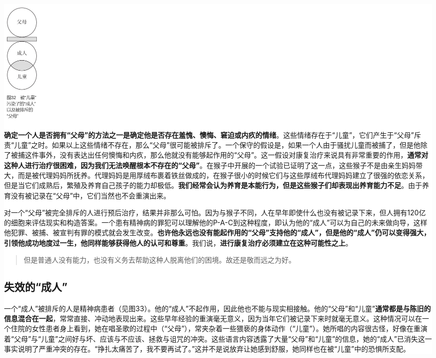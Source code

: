 <img src="pic/图32.png" style="zoom:50%;" />

**确定一个人是否拥有“父母”的方法之一是确定他是否存在羞愧、懊悔、窘迫或内疚的情绪**。这些情绪存在于“儿童”，它们产生于“父母”斥责“儿童”之时。如果以上这些情绪不存在，那么“父母”很可能被排斥了。一个保守的假设是，如果一个人由于骚扰儿童而被捕了，但是他除了被捕这件事外，没有表达出任何懊悔和内疚，那么他就没有能够起作用的“父母”。这一假设对康复治疗来说具有非常重要的作用，**通常对这种人进行治疗很困难，因为我们无法唤醒根本不存在的“父母”**。在猴子中开展的一个试验已证明了这一点，这些猴子不是由亲生妈妈带大，而是被代理妈妈所抚养。代理妈妈是用厚绒布裹着铁丝做成的，在猴子很小的时候它们与这些厚绒布代理妈妈建立了很强的依恋关系，但是当它们成熟后，繁殖及养育自己孩子的能力却极低。**我们经常会认为养育是本能行为，但是这些猴子们却表现出养育能力不足**。由于养育没有被记录在“父母”中，它们当然也不会重演出来。

对一个“父母”被完全排斥的人进行预后治疗，结果并非那么可怕。因为与猴子不同，人在早年即使什么也没有被记录下来，但人拥有120亿的细胞来评估现实和构造答案。一个患有精神病的罪犯可以理解他的P-A-C到这种程度，即认为他的“成人”可以为自己的未来做向导，这样他犯罪、被捕、被宣判有罪的模式就会发生改变。**也许他永远也没有能起作用的“父母”支持他的“成人”，但是他的“成人”仍可以变得强大，引领他成功地度过一生，他同样能够获得他人的认可和尊重**。我们说，**进行康复治疗必须建立在这种可能性之上**。

> 但是普通人没有能力，也没有义务去帮助这种人脱离他们的困境。故还是敬而远之为好。

## 失效的“成人”

一个“成人”被排斥的人是精神病患者（见图33）。他的“成人”不起作用，因此他也不能与现实相接触。他的“父母”和“儿童”**通常都是与陈旧的信息混合在一起**，常常直接、冲动地表现出来。这些早年经验的重演毫无意义，因为当年它们被记录下来时就毫无意义。这种情况可以在一个住院的女性患者身上看到，她在唱圣歌的过程中（“父母”），常夹杂着一些猥亵的身体动作（“儿童”）。她所唱的内容很古怪，好像在重演着“父母”与“儿童”之间好与坏、应该与不应该、拯救与诅咒的冲突。这些语言内容透露了大量“父母”和“儿童”的信息，她的“成人”已消失这一事实说明了严重冲突的存在。“挣扎太痛苦了，我不要再试了。”这并不是说放弃让她感到舒服，她同样也在被“儿童”中的恐惧所支配。
